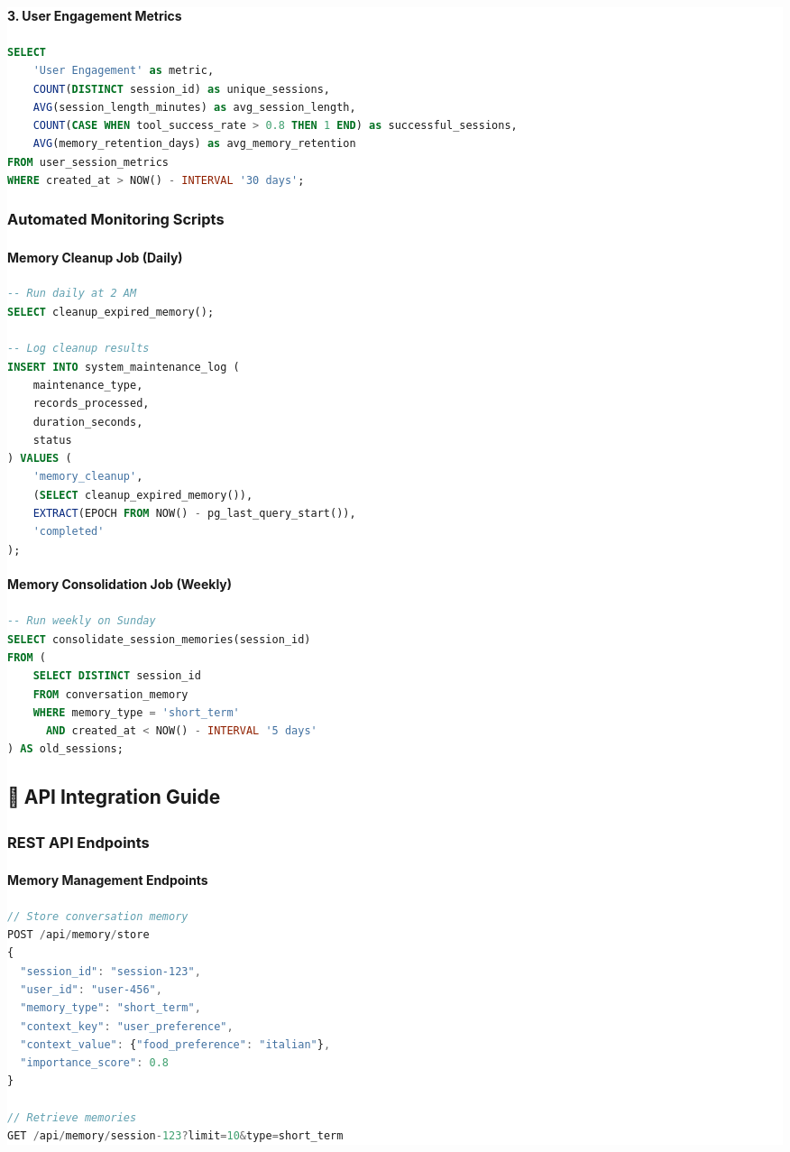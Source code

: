 #### 3. User Engagement Metrics
```sql
SELECT
    'User Engagement' as metric,
    COUNT(DISTINCT session_id) as unique_sessions,
    AVG(session_length_minutes) as avg_session_length,
    COUNT(CASE WHEN tool_success_rate > 0.8 THEN 1 END) as successful_sessions,
    AVG(memory_retention_days) as avg_memory_retention
FROM user_session_metrics
WHERE created_at > NOW() - INTERVAL '30 days';
```

### **Automated Monitoring Scripts**

#### Memory Cleanup Job (Daily)
```sql
-- Run daily at 2 AM
SELECT cleanup_expired_memory();

-- Log cleanup results
INSERT INTO system_maintenance_log (
    maintenance_type,
    records_processed,
    duration_seconds,
    status
) VALUES (
    'memory_cleanup',
    (SELECT cleanup_expired_memory()),
    EXTRACT(EPOCH FROM NOW() - pg_last_query_start()),
    'completed'
);
```

#### Memory Consolidation Job (Weekly)
```sql
-- Run weekly on Sunday
SELECT consolidate_session_memories(session_id)
FROM (
    SELECT DISTINCT session_id
    FROM conversation_memory
    WHERE memory_type = 'short_term'
      AND created_at < NOW() - INTERVAL '5 days'
) AS old_sessions;
```

## 🚀 API Integration Guide

### **REST API Endpoints**

#### Memory Management Endpoints
```javascript
// Store conversation memory
POST /api/memory/store
{
  "session_id": "session-123",
  "user_id": "user-456",
  "memory_type": "short_term",
  "context_key": "user_preference",
  "context_value": {"food_preference": "italian"},
  "importance_score": 0.8
}

// Retrieve memories
GET /api/memory/session-123?limit=10&type=short_term
```